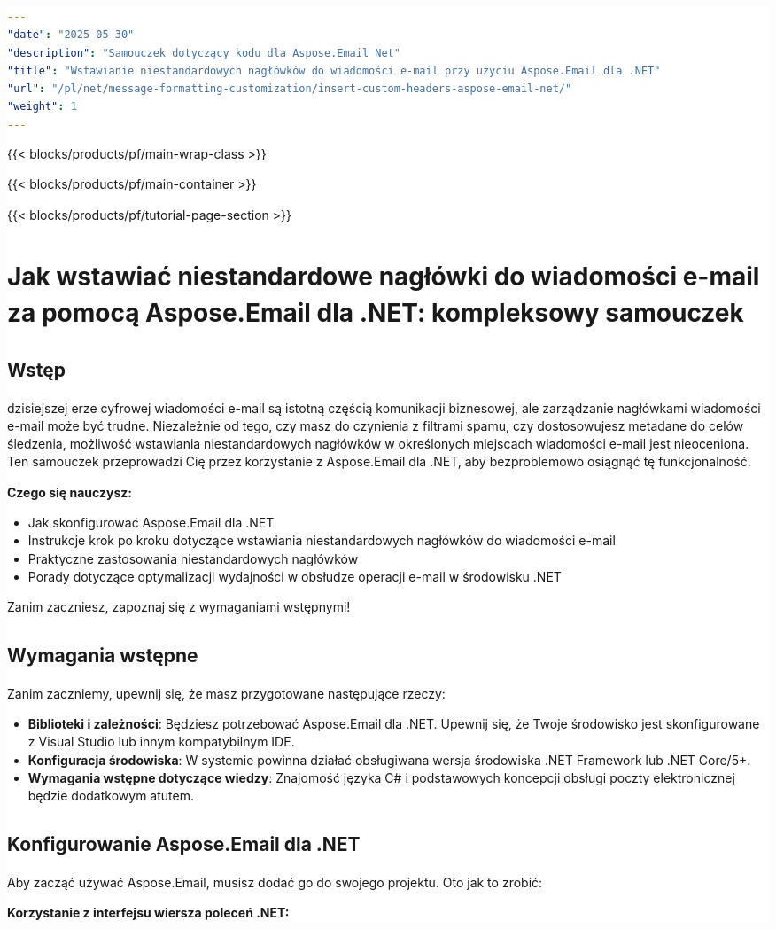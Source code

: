 ```yaml
---
"date": "2025-05-30"
"description": "Samouczek dotyczący kodu dla Aspose.Email Net"
"title": "Wstawianie niestandardowych nagłówków do wiadomości e-mail przy użyciu Aspose.Email dla .NET"
"url": "/pl/net/message-formatting-customization/insert-custom-headers-aspose-email-net/"
"weight": 1
---
```


{{< blocks/products/pf/main-wrap-class >}}

{{< blocks/products/pf/main-container >}}

{{< blocks/products/pf/tutorial-page-section >}}
# Jak wstawiać niestandardowe nagłówki do wiadomości e-mail za pomocą Aspose.Email dla .NET: kompleksowy samouczek

## Wstęp

dzisiejszej erze cyfrowej wiadomości e-mail są istotną częścią komunikacji biznesowej, ale zarządzanie nagłówkami wiadomości e-mail może być trudne. Niezależnie od tego, czy masz do czynienia z filtrami spamu, czy dostosowujesz metadane do celów śledzenia, możliwość wstawiania niestandardowych nagłówków w określonych miejscach wiadomości e-mail jest nieoceniona. Ten samouczek przeprowadzi Cię przez korzystanie z Aspose.Email dla .NET, aby bezproblemowo osiągnąć tę funkcjonalność.

**Czego się nauczysz:**

- Jak skonfigurować Aspose.Email dla .NET
- Instrukcje krok po kroku dotyczące wstawiania niestandardowych nagłówków do wiadomości e-mail
- Praktyczne zastosowania niestandardowych nagłówków
- Porady dotyczące optymalizacji wydajności w obsłudze operacji e-mail w środowisku .NET

Zanim zaczniesz, zapoznaj się z wymaganiami wstępnymi!

## Wymagania wstępne

Zanim zaczniemy, upewnij się, że masz przygotowane następujące rzeczy:

- **Biblioteki i zależności**: Będziesz potrzebować Aspose.Email dla .NET. Upewnij się, że Twoje środowisko jest skonfigurowane z Visual Studio lub innym kompatybilnym IDE.
- **Konfiguracja środowiska**: W systemie powinna działać obsługiwana wersja środowiska .NET Framework lub .NET Core/5+.
- **Wymagania wstępne dotyczące wiedzy**: Znajomość języka C# i podstawowych koncepcji obsługi poczty elektronicznej będzie dodatkowym atutem.

## Konfigurowanie Aspose.Email dla .NET

Aby zacząć używać Aspose.Email, musisz dodać go do swojego projektu. Oto jak to zrobić:

**Korzystanie z interfejsu wiersza poleceń .NET:**
